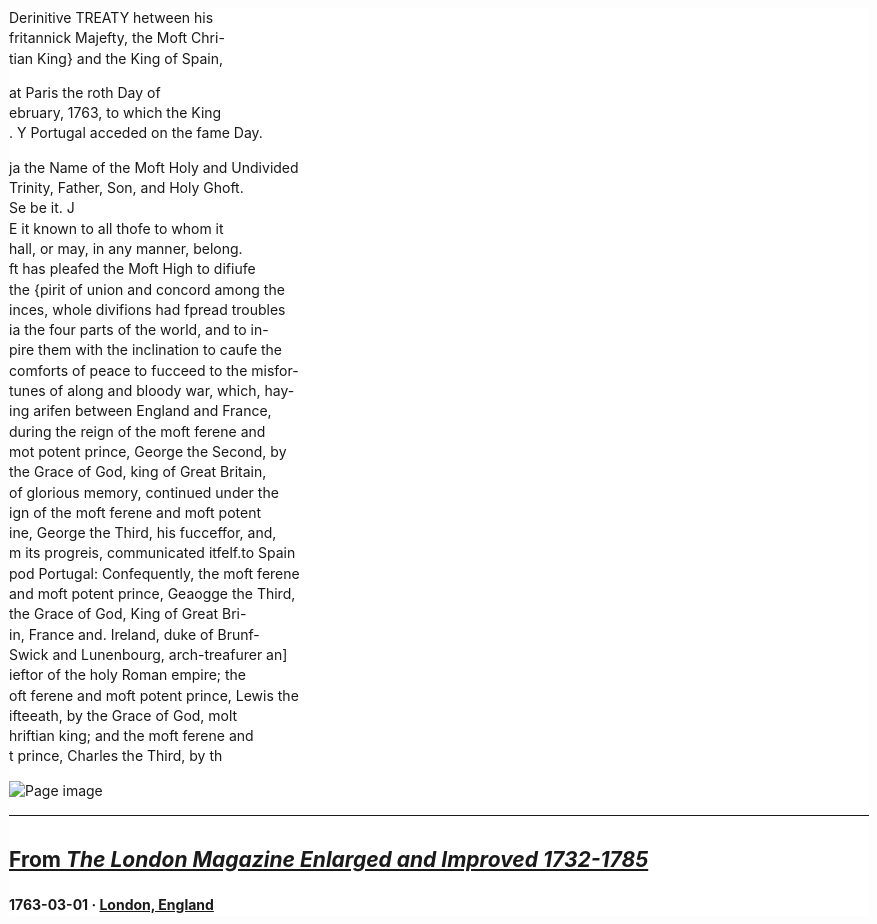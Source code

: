   
  
Derinitive TREATY hetween his  
fritannick Majefty, the Moft Chri-  
tian King} and the King of Spain,  
  
at Paris the roth Day of  
ebruary, 1763, to which the King  
. Y Portugal acceded on the fame Day.  
  
ja the Name of the Moft Holy and Undivided  
Trinity, Father, Son, and Holy Ghoft.  
Se be it. J  
E it known to all thofe to whom it  
hall, or may, in any manner, belong.  
ft has pleafed the Moft High to difiufe  
the {pirit of union and concord among the  
inces, whole divifions had fpread troubles  
ia the four parts of the world, and to in-  
pire them with the inclination to caufe the  
comforts of peace to fucceed to the misfor-  
tunes of along and bloody war, which, hay-  
ing arifen between England and France,  
during the reign of the moft ferene and  
mot potent prince, George the Second, by  
the Grace of God, king of Great Britain,  
of glorious memory, continued under the  
ign of the moft ferene and moft potent  
ine, George the Third, his fucceffor, and,  
m its progreis, communicated itfelf.to Spain  
pod Portugal: Confequently, the moft ferene  
and moft potent prince, Geaogge the Third,  
the Grace of God, King of Great Bri-  
in, France and. Ireland, duke of Brunf-  
Swick and Lunenbourg, arch-treafurer an]  
ieftor of the holy Roman empire; the  
oft ferene and moft potent prince, Lewis the  
ifteeath, by the Grace of God, molt  
hriftian king; and the moft ferene and  
t prince, Charles the Third, by th
</td><td style="width: 50%; max-height: 75%; margin: auto; display: block;">
<img alt="Page image" src="https://iiif.archive.org/image/iiif/2/sim_london-magazine-enlarged-and-improved_1763-03_32%2Fsim_london-magazine-enlarged-and-improved_1763-03_32_jp2.zip%2Fsim_london-magazine-enlarged-and-improved_1763-03_32_jp2%2Fsim_london-magazine-enlarged-and-improved_1763-03_32_0044.jp2/pct:3.5753880266075386,8.276797829036635,33.89689578713969,46.21777476255088/,600/0/default.jpg"/>
</td>
</tr></table>

---

## [From _The London Magazine Enlarged and Improved 1732-1785_](https://archive.org/details/sim_london-magazine-enlarged-and-improved_1763-03_32/page/n49/mode/1up?view=theater)

#### 1763-03-01 &middot; [London, England](http://dbpedia.org/resource/London)
